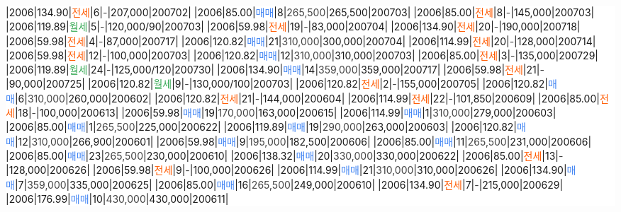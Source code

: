|2006|134.90|<span style="color:#ff5a00">전세</span>|6|<span style="color:#444444">-</span>|207,000|200702|
|2006|85.00|<span style="color:#4285f3">매매</span>|8|<span style="color:#444444">265,500</span>|265,500|200703|
|2006|85.00|<span style="color:#ff5a00">전세</span>|8|<span style="color:#444444">-</span>|145,000|200703|
|2006|119.89|<span style="color:#34a853">월세</span>|5|<span style="color:#444444">-</span>|120,000/90|200703|
|2006|59.98|<span style="color:#ff5a00">전세</span>|19|<span style="color:#444444">-</span>|83,000|200704|
|2006|134.90|<span style="color:#ff5a00">전세</span>|20|<span style="color:#444444">-</span>|190,000|200718|
|2006|59.98|<span style="color:#ff5a00">전세</span>|4|<span style="color:#444444">-</span>|87,000|200717|
|2006|120.82|<span style="color:#4285f3">매매</span>|21|<span style="color:#444444">310,000</span>|300,000|200704|
|2006|114.99|<span style="color:#ff5a00">전세</span>|20|<span style="color:#444444">-</span>|128,000|200714|
|2006|59.98|<span style="color:#ff5a00">전세</span>|12|<span style="color:#444444">-</span>|100,000|200703|
|2006|120.82|<span style="color:#4285f3">매매</span>|12|<span style="color:#444444">310,000</span>|310,000|200703|
|2006|85.00|<span style="color:#ff5a00">전세</span>|3|<span style="color:#444444">-</span>|135,000|200729|
|2006|119.89|<span style="color:#34a853">월세</span>|24|<span style="color:#444444">-</span>|125,000/120|200730|
|2006|134.90|<span style="color:#4285f3">매매</span>|14|<span style="color:#444444">359,000</span>|359,000|200717|
|2006|59.98|<span style="color:#ff5a00">전세</span>|21|<span style="color:#444444">-</span>|90,000|200725|
|2006|120.82|<span style="color:#34a853">월세</span>|9|<span style="color:#444444">-</span>|130,000/100|200703|
|2006|120.82|<span style="color:#ff5a00">전세</span>|2|<span style="color:#444444">-</span>|155,000|200705|
|2006|120.82|<span style="color:#4285f3">매매</span>|6|<span style="color:#444444">310,000</span>|260,000|200602|
|2006|120.82|<span style="color:#ff5a00">전세</span>|21|<span style="color:#444444">-</span>|144,000|200604|
|2006|114.99|<span style="color:#ff5a00">전세</span>|22|<span style="color:#444444">-</span>|101,850|200609|
|2006|85.00|<span style="color:#ff5a00">전세</span>|18|<span style="color:#444444">-</span>|100,000|200613|
|2006|59.98|<span style="color:#4285f3">매매</span>|19|<span style="color:#444444">170,000</span>|163,000|200615|
|2006|114.99|<span style="color:#4285f3">매매</span>|1|<span style="color:#444444">310,000</span>|279,000|200603|
|2006|85.00|<span style="color:#4285f3">매매</span>|1|<span style="color:#444444">265,500</span>|225,000|200622|
|2006|119.89|<span style="color:#4285f3">매매</span>|19|<span style="color:#444444">290,000</span>|263,000|200603|
|2006|120.82|<span style="color:#4285f3">매매</span>|12|<span style="color:#444444">310,000</span>|266,900|200601|
|2006|59.98|<span style="color:#4285f3">매매</span>|9|<span style="color:#444444">195,000</span>|182,500|200606|
|2006|85.00|<span style="color:#4285f3">매매</span>|11|<span style="color:#444444">265,500</span>|231,000|200606|
|2006|85.00|<span style="color:#4285f3">매매</span>|23|<span style="color:#444444">265,500</span>|230,000|200610|
|2006|138.32|<span style="color:#4285f3">매매</span>|20|<span style="color:#444444">330,000</span>|330,000|200622|
|2006|85.00|<span style="color:#ff5a00">전세</span>|13|<span style="color:#444444">-</span>|128,000|200626|
|2006|59.98|<span style="color:#ff5a00">전세</span>|9|<span style="color:#444444">-</span>|100,000|200626|
|2006|114.99|<span style="color:#4285f3">매매</span>|21|<span style="color:#444444">310,000</span>|310,000|200626|
|2006|134.90|<span style="color:#4285f3">매매</span>|7|<span style="color:#444444">359,000</span>|335,000|200625|
|2006|85.00|<span style="color:#4285f3">매매</span>|16|<span style="color:#444444">265,500</span>|249,000|200610|
|2006|134.90|<span style="color:#ff5a00">전세</span>|7|<span style="color:#444444">-</span>|215,000|200629|
|2006|176.99|<span style="color:#4285f3">매매</span>|10|<span style="color:#444444">430,000</span>|430,000|200611|